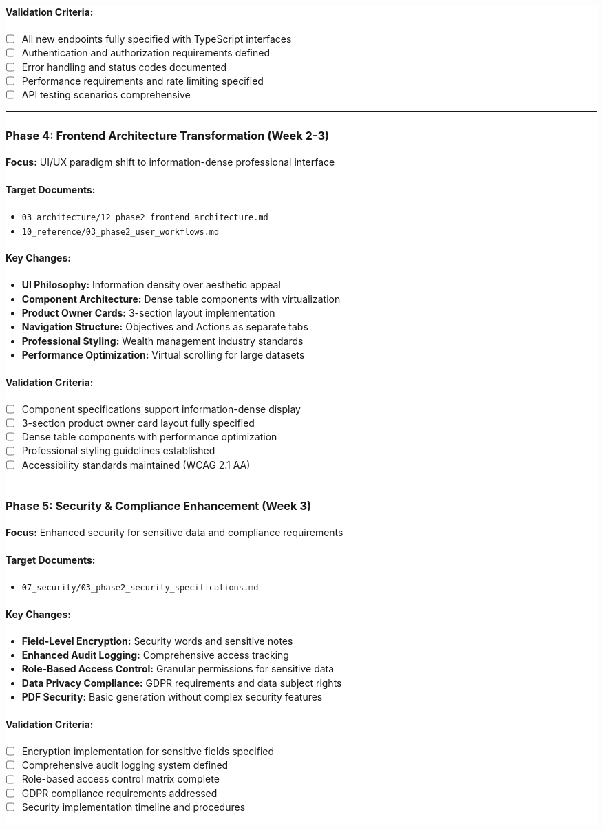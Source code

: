 #### Validation Criteria:
- [ ] All new endpoints fully specified with TypeScript interfaces
- [ ] Authentication and authorization requirements defined
- [ ] Error handling and status codes documented
- [ ] Performance requirements and rate limiting specified
- [ ] API testing scenarios comprehensive

---

### Phase 4: Frontend Architecture Transformation (Week 2-3)
**Focus:** UI/UX paradigm shift to information-dense professional interface

#### Target Documents:
- `03_architecture/12_phase2_frontend_architecture.md`
- `10_reference/03_phase2_user_workflows.md`

#### Key Changes:
- **UI Philosophy:** Information density over aesthetic appeal
- **Component Architecture:** Dense table components with virtualization
- **Product Owner Cards:** 3-section layout implementation
- **Navigation Structure:** Objectives and Actions as separate tabs
- **Professional Styling:** Wealth management industry standards
- **Performance Optimization:** Virtual scrolling for large datasets

#### Validation Criteria:
- [ ] Component specifications support information-dense display
- [ ] 3-section product owner card layout fully specified
- [ ] Dense table components with performance optimization
- [ ] Professional styling guidelines established
- [ ] Accessibility standards maintained (WCAG 2.1 AA)

---

### Phase 5: Security & Compliance Enhancement (Week 3)
**Focus:** Enhanced security for sensitive data and compliance requirements

#### Target Documents:
- `07_security/03_phase2_security_specifications.md`

#### Key Changes:
- **Field-Level Encryption:** Security words and sensitive notes
- **Enhanced Audit Logging:** Comprehensive access tracking
- **Role-Based Access Control:** Granular permissions for sensitive data
- **Data Privacy Compliance:** GDPR requirements and data subject rights
- **PDF Security:** Basic generation without complex security features

#### Validation Criteria:
- [ ] Encryption implementation for sensitive fields specified
- [ ] Comprehensive audit logging system defined
- [ ] Role-based access control matrix complete
- [ ] GDPR compliance requirements addressed
- [ ] Security implementation timeline and procedures

---